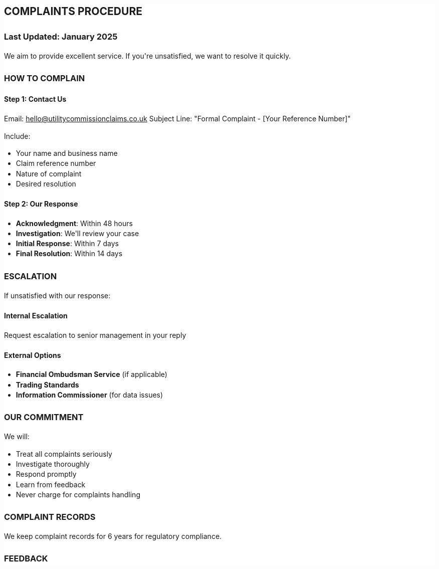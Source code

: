## COMPLAINTS PROCEDURE

### Last Updated: January 2025

We aim to provide excellent service. If you're unsatisfied, we want to resolve it quickly.

### HOW TO COMPLAIN

#### Step 1: Contact Us
Email: hello@utilitycommissionclaims.co.uk
Subject Line: "Formal Complaint - [Your Reference Number]"

Include:
- Your name and business name
- Claim reference number
- Nature of complaint
- Desired resolution

#### Step 2: Our Response
- **Acknowledgment**: Within 48 hours
- **Investigation**: We'll review your case
- **Initial Response**: Within 7 days
- **Final Resolution**: Within 14 days

### ESCALATION

If unsatisfied with our response:

#### Internal Escalation
Request escalation to senior management in your reply

#### External Options
- **Financial Ombudsman Service** (if applicable)
- **Trading Standards**
- **Information Commissioner** (for data issues)

### OUR COMMITMENT

We will:
- Treat all complaints seriously
- Investigate thoroughly
- Respond promptly
- Learn from feedback
- Never charge for complaints handling

### COMPLAINT RECORDS

We keep complaint records for 6 years for regulatory compliance.

### FEEDBACK

